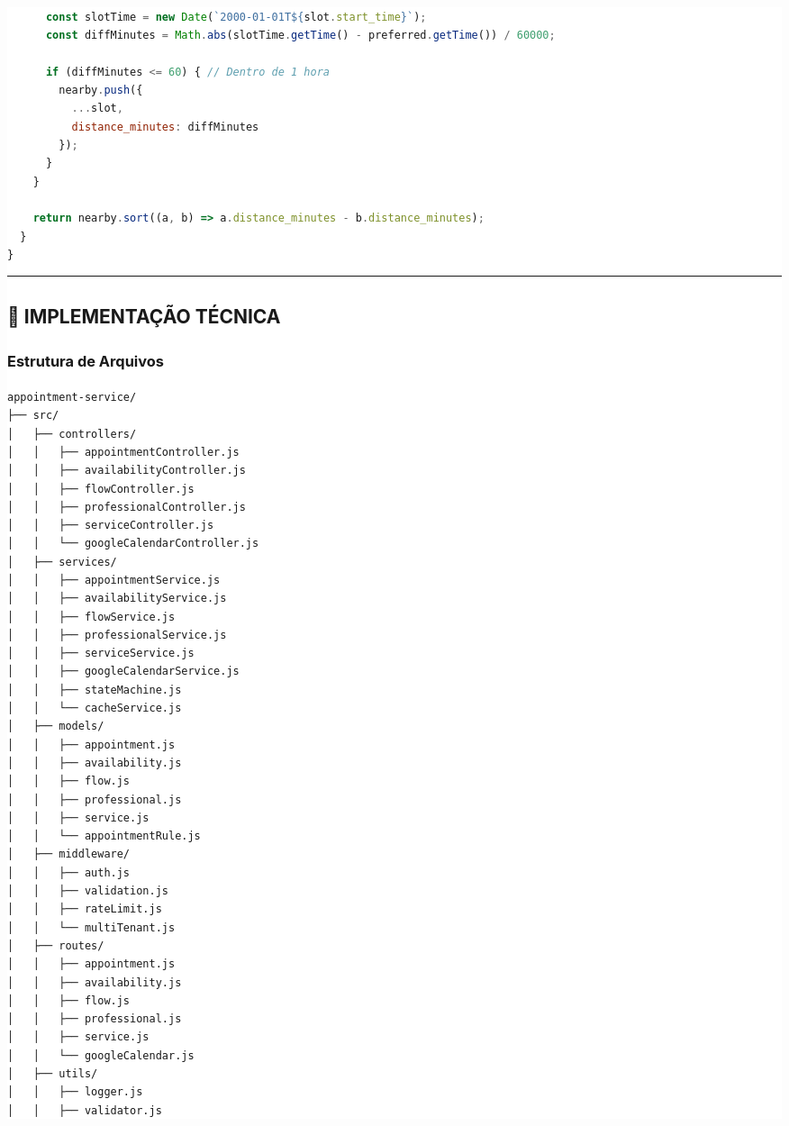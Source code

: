 ```javascript
      const slotTime = new Date(`2000-01-01T${slot.start_time}`);
      const diffMinutes = Math.abs(slotTime.getTime() - preferred.getTime()) / 60000;
      
      if (diffMinutes <= 60) { // Dentro de 1 hora
        nearby.push({
          ...slot,
          distance_minutes: diffMinutes
        });
      }
    }
    
    return nearby.sort((a, b) => a.distance_minutes - b.distance_minutes);
  }
}
```

---

## 🔧 **IMPLEMENTAÇÃO TÉCNICA**

### **Estrutura de Arquivos**
```
appointment-service/
├── src/
│   ├── controllers/
│   │   ├── appointmentController.js
│   │   ├── availabilityController.js
│   │   ├── flowController.js
│   │   ├── professionalController.js
│   │   ├── serviceController.js
│   │   └── googleCalendarController.js
│   ├── services/
│   │   ├── appointmentService.js
│   │   ├── availabilityService.js
│   │   ├── flowService.js
│   │   ├── professionalService.js
│   │   ├── serviceService.js
│   │   ├── googleCalendarService.js
│   │   ├── stateMachine.js
│   │   └── cacheService.js
│   ├── models/
│   │   ├── appointment.js
│   │   ├── availability.js
│   │   ├── flow.js
│   │   ├── professional.js
│   │   ├── service.js
│   │   └── appointmentRule.js
│   ├── middleware/
│   │   ├── auth.js
│   │   ├── validation.js
│   │   ├── rateLimit.js
│   │   └── multiTenant.js
│   ├── routes/
│   │   ├── appointment.js
│   │   ├── availability.js
│   │   ├── flow.js
│   │   ├── professional.js
│   │   ├── service.js
│   │   └── googleCalendar.js
│   ├── utils/
│   │   ├── logger.js
│   │   ├── validator.js
```